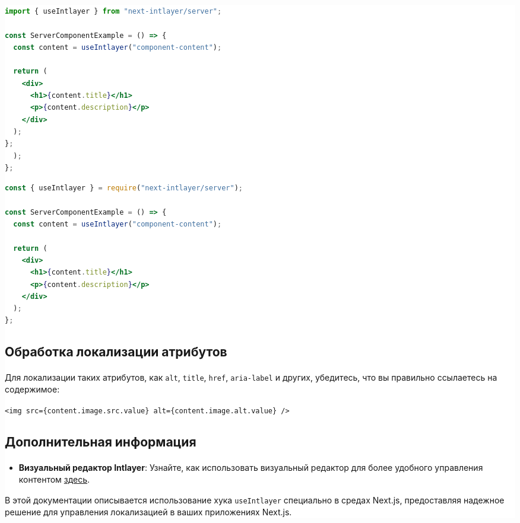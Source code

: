 ```jsx fileName="src/components/ServerComponentExample.mjx" codeFormat="esm"
import { useIntlayer } from "next-intlayer/server";

const ServerComponentExample = () => {
  const content = useIntlayer("component-content");

  return (
    <div>
      <h1>{content.title}</h1>
      <p>{content.description}</p>
    </div>
  );
};
  );
};
```

```jsx fileName="src/components/ServerComponentExample.csx" codeFormat="commonjs"
const { useIntlayer } = require("next-intlayer/server");

const ServerComponentExample = () => {
  const content = useIntlayer("component-content");

  return (
    <div>
      <h1>{content.title}</h1>
      <p>{content.description}</p>
    </div>
  );
};
```

## Обработка локализации атрибутов

Для локализации таких атрибутов, как `alt`, `title`, `href`, `aria-label` и других, убедитесь, что вы правильно ссылаетесь на содержимое:

```tsx
<img src={content.image.src.value} alt={content.image.alt.value} />
```

## Дополнительная информация

- **Визуальный редактор Intlayer**: Узнайте, как использовать визуальный редактор для более удобного управления контентом [здесь](https://github.com/aymericzip/intlayer/blob/main/docs/docs/ru/intlayer_visual_editor.md).

В этой документации описывается использование хука `useIntlayer` специально в средах Next.js, предоставляя надежное решение для управления локализацией в ваших приложениях Next.js.
